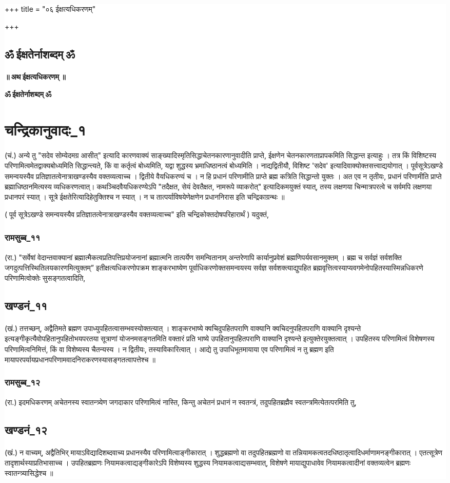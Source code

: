 +++
title = "०६ ईक्षत्यधिकरणम्"

+++


## ॐ ईक्षतेर्नाशब्दम् ॐ

**॥ अथ ईक्षत्यधिकरणम् ॥**

**ॐ ईक्षतेर्नाशब्दम् ॐ**

# **चन्द्रिकानुवादः\_१**

(चं.) अन्ये तु "सदेव सोम्येदमग्र आसीत्" इत्यादि कारणवाक्यं साङ्ख्यादिस्मृतिसिद्धाचेतनकारणानुवादीति प्राप्ते, ईक्षणेन चेतनकारणताप्रापकमिति सिद्धान्त इत्याहुः । तत्र किं विशिष्टस्य परिणामित्वमेतद्वाक्यबोध्यमिति सिद्धान्त्यते, किं वा कर्तृत्वं बोध्यमिति, यद्वा शुद्धस्य भ्रमाधिष्ठानत्वं बोध्यमिति । नाद्यद्वितीयौ, विशिष्ट 'सदेव' इत्यादिवाक्योक्तसत्त्वाद्ययोगात् । पूर्वसूत्रेऽखण्डे समन्वयस्यैव प्रतिज्ञातत्वेनात्राखण्डस्यैव वक्तव्यत्वाच्च । द्वितीये वैयधिकरण्यं च । न हि प्रधानं परिणामीति प्राप्ते ब्रह्म कत्रिति सिद्धान्तो युक्तः । अत एव न तृतीयः, प्रधानं परिणामीति प्राप्ते ब्रह्माधिष्ठानमित्यस्य व्यधिकरणत्वात्। कथञ्चिदवैयधिकरण्येऽपि "तदैक्षत, सेयं देवतैक्षत, नामरूपे व्याकरोत्" इत्यादिकमयुक्तं स्यात्, तस्य लक्षणया चिन्मात्रपरत्वे च सर्वमपि लक्षणया प्रधानपरं स्यात् । सूत्रे ईक्षतेरित्यादिहेतुक्तिश्च न स्यात् । न च तात्पर्याविषयेणेक्षणेन प्रधाननिरास इति चन्द्रिकाग्रन्थः ॥

( पूर्व सूत्रेऽखण्डे समन्वयस्यैव प्रतिज्ञातत्वेनात्राखण्डस्यैव वक्तव्यत्वाच्च" इति चन्द्रिकोक्तदोषपरिहारार्थं ) यदुक्तं,

### **रामसुब्ब\_११**

(रा.) "सर्वेषां वेदान्तवाक्यानां ब्रह्मात्मैकत्वप्रतिपत्तिप्रयोजनानां ब्रह्मात्मनि तात्पर्येण समन्वितानाम् अन्तरेणापि कार्यानुप्रवेशं ब्रह्मणिपर्यवसानमुक्तम् । ब्रह्म च सर्वज्ञं सर्वशक्ति जगदुत्पत्तिस्थितिलयकारणमित्युक्तम्” इतीक्षत्यधिकरणोपक्रम शाङ्करभाष्येण पूर्वाधिकरणोक्तसमन्वयस्य सर्वज्ञ सर्वशक्त्याद्युपहित ब्रह्मवृत्तित्वस्याप्यवगमेनोपहितस्यास्मिन्नधिकरणे परिणामित्वोक्तेः सुसङ्गतत्वादिति,

## **खण्डनं\_११**

(खं.) तत्तच्छन्, अद्वैतिमते ब्रह्मण उपाध्युपहितत्वासम्भवस्योक्तत्यात् । शाङ्करभाष्ये क्वचिदुपहितपराणि वाक्यानि क्वचिदनुपहितपराणि वाक्यानि दृश्यन्ते इत्यङ्गीकृत्यैवोपहितानुपहितोभयपरतया सूत्राणां योजनमसङ्गतमिति वक्तारं प्रति भाष्ये उपहितानुपहितपराणि वाक्यानि दृश्यन्ते इत्युक्तेरयुक्तत्वात् । उपहितस्य परिणामित्वं विशेषणस्य परिणामित्वनिमित्तं, किं वा विशेष्यस्य चैतन्यस्य । न द्वितीयः, तस्याविकारित्वात् । आद्ये तु उपाधिभूतमायाया एव परिणामित्वं न तु ब्रह्मण इति मायापरपर्यायप्रधानपरिणामवादनिराकरणस्यासङ्गतत्वापत्तेश्च ॥

### **रामसुब्ब\_१२**

(रा.) इदमधिकरणम् अचेतनस्य स्वातन्त्र्येण जगदाकार परिणामित्वं नास्ति, किन्तु अचेतनं प्रधानं न स्वतन्त्रं, तदुपहितब्रह्मैव स्वतन्त्रमित्येतत्परमिति तु,

## **खण्डनं\_१२**

(खं.) न वाच्यम्, अद्वैतिभिर् मायाऽविद्यादिशब्दवाच्य प्रधानस्यैव परिणामित्वाङ्गीकारात् । शुद्धब्रह्मणो वा तदुपहितब्रह्मणो वा तन्नियामकत्वतदधिष्ठातृत्वादिधर्माणामनङ्गीकारात् । एतत्सूत्रेण तादृशार्थस्याप्रतिभासाच्च । उपहितब्रह्मणः नियामकत्वाद्यङ्गीकारेऽपि विशेष्यस्य शुद्धस्य नियामकत्वाद्यसम्भवात्, विशेषणे मायाद्युपाधावेव नियामकत्वादीनां वक्तव्यत्वेन ब्रह्मणः स्वातन्त्र्यासिद्धेश्च ॥
